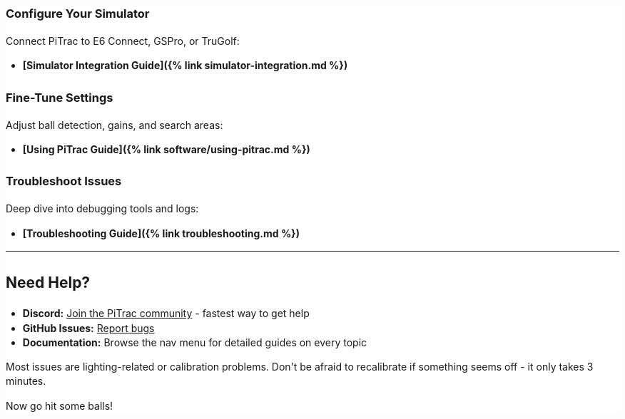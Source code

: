 ### Configure Your Simulator
Connect PiTrac to E6 Connect, GSPro, or TruGolf:
- **[Simulator Integration Guide]({% link simulator-integration.md %})**

### Fine-Tune Settings
Adjust ball detection, gains, and search areas:
- **[Using PiTrac Guide]({% link software/using-pitrac.md %})**

### Troubleshoot Issues
Deep dive into debugging tools and logs:
- **[Troubleshooting Guide]({% link troubleshooting.md %})**

---

## Need Help?

- **Discord:** [Join the PiTrac community](https://discord.gg/j9YWCMFVHN) - fastest way to get help
- **GitHub Issues:** [Report bugs](https://github.com/PiTracLM/PiTrac/issues)
- **Documentation:** Browse the nav menu for detailed guides on every topic

Most issues are lighting-related or calibration problems. Don't be afraid to recalibrate if something seems off - it only takes 3 minutes.

Now go hit some balls!
